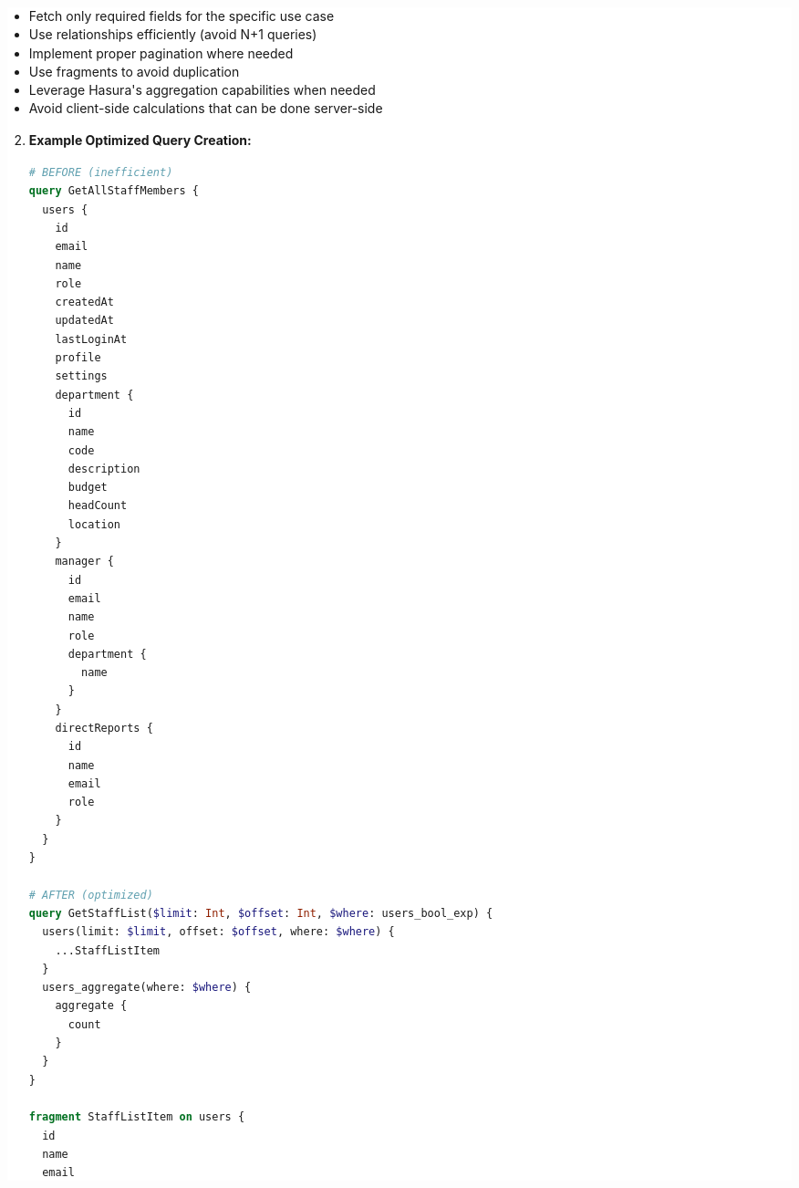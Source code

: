    - Fetch only required fields for the specific use case
   - Use relationships efficiently (avoid N+1 queries)
   - Implement proper pagination where needed
   - Use fragments to avoid duplication
   - Leverage Hasura's aggregation capabilities when needed
   - Avoid client-side calculations that can be done server-side

2. **Example Optimized Query Creation:**

   ```graphql
   # BEFORE (inefficient)
   query GetAllStaffMembers {
     users {
       id
       email
       name
       role
       createdAt
       updatedAt
       lastLoginAt
       profile
       settings
       department {
         id
         name
         code
         description
         budget
         headCount
         location
       }
       manager {
         id
         email
         name
         role
         department {
           name
         }
       }
       directReports {
         id
         name
         email
         role
       }
     }
   }

   # AFTER (optimized)
   query GetStaffList($limit: Int, $offset: Int, $where: users_bool_exp) {
     users(limit: $limit, offset: $offset, where: $where) {
       ...StaffListItem
     }
     users_aggregate(where: $where) {
       aggregate {
         count
       }
     }
   }

   fragment StaffListItem on users {
     id
     name
     email
   ```